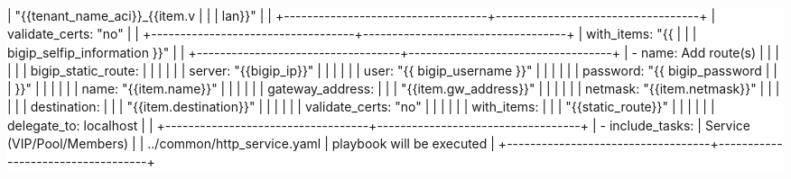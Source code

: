 | \"{{tenant\_name\_aci}}\_{{item.v |                                   |
| lan}}\"                           |                                   |
+-----------------------------------+-----------------------------------+
| validate\_certs: \"no\"           |                                   |
+-----------------------------------+-----------------------------------+
| with\_items: \"{{                 |                                   |
| bigip\_selfip\_information }}\"   |                                   |
+-----------------------------------+-----------------------------------+
| \- name: Add route(s)             |                                   |
|                                   |                                   |
| bigip\_static\_route:             |                                   |
|                                   |                                   |
| server: \"{{bigip\_ip}}\"         |                                   |
|                                   |                                   |
| user: \"{{ bigip\_username }}\"   |                                   |
|                                   |                                   |
| password: \"{{ bigip\_password    |                                   |
| }}\"                              |                                   |
|                                   |                                   |
| name: \"{{item.name}}\"           |                                   |
|                                   |                                   |
| gateway\_address:                 |                                   |
| \"{{item.gw\_address}}\"          |                                   |
|                                   |                                   |
| netmask: \"{{item.netmask}}\"     |                                   |
|                                   |                                   |
| destination:                      |                                   |
| \"{{item.destination}}\"          |                                   |
|                                   |                                   |
| validate\_certs: \"no\"           |                                   |
|                                   |                                   |
| with\_items:                      |                                   |
| \"{{static\_route}}\"             |                                   |
|                                   |                                   |
| delegate\_to: localhost           |                                   |
+-----------------------------------+-----------------------------------+
| \- include\_tasks:                | Service (VIP/Pool/Members)        |
| ../common/http\_service.yaml      | playbook will be executed         |
+-----------------------------------+-----------------------------------+